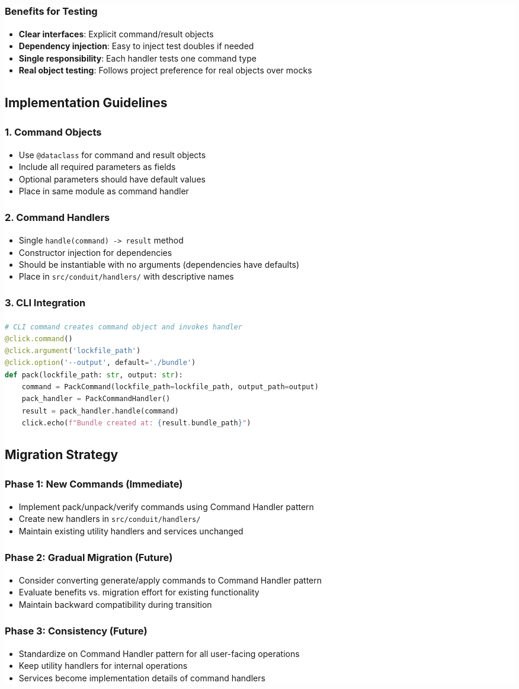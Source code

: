 
### Benefits for Testing
- **Clear interfaces**: Explicit command/result objects
- **Dependency injection**: Easy to inject test doubles if needed
- **Single responsibility**: Each handler tests one command type
- **Real object testing**: Follows project preference for real objects over mocks

## Implementation Guidelines

### 1. Command Objects
- Use `@dataclass` for command and result objects
- Include all required parameters as fields
- Optional parameters should have default values
- Place in same module as command handler

### 2. Command Handlers
- Single `handle(command) -> result` method
- Constructor injection for dependencies
- Should be instantiable with no arguments (dependencies have defaults)
- Place in `src/conduit/handlers/` with descriptive names

### 3. CLI Integration
```python
# CLI command creates command object and invokes handler
@click.command()
@click.argument('lockfile_path')
@click.option('--output', default='./bundle')
def pack(lockfile_path: str, output: str):
    command = PackCommand(lockfile_path=lockfile_path, output_path=output)
    pack_handler = PackCommandHandler()
    result = pack_handler.handle(command)
    click.echo(f"Bundle created at: {result.bundle_path}")
```

## Migration Strategy

### Phase 1: New Commands (Immediate)
- Implement pack/unpack/verify commands using Command Handler pattern
- Create new handlers in `src/conduit/handlers/`
- Maintain existing utility handlers and services unchanged

### Phase 2: Gradual Migration (Future)
- Consider converting generate/apply commands to Command Handler pattern
- Evaluate benefits vs. migration effort for existing functionality
- Maintain backward compatibility during transition

### Phase 3: Consistency (Future)
- Standardize on Command Handler pattern for all user-facing operations
- Keep utility handlers for internal operations
- Services become implementation details of command handlers
